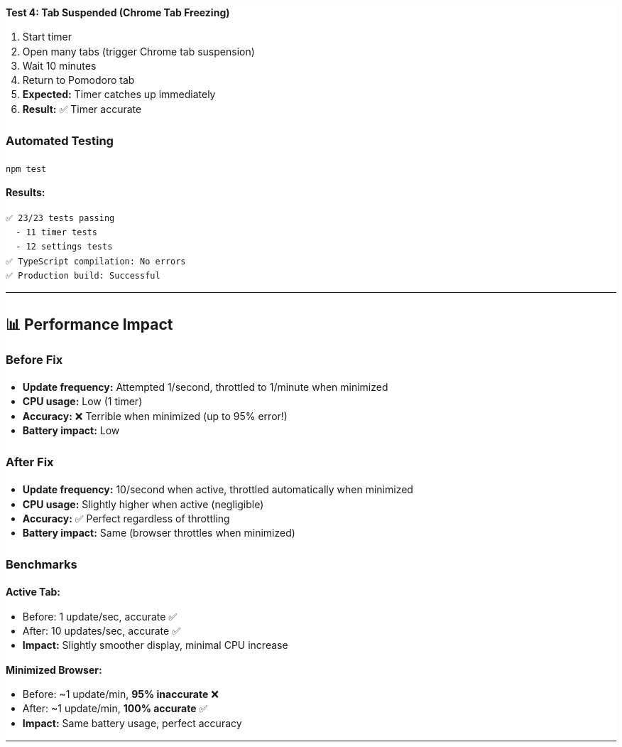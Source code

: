 **Test 4: Tab Suspended (Chrome Tab Freezing)**
1. Start timer
2. Open many tabs (trigger Chrome tab suspension)
3. Wait 10 minutes
4. Return to Pomodoro tab
5. **Expected:** Timer catches up immediately
6. **Result:** ✅ Timer accurate

### Automated Testing

```bash
npm test
```

**Results:**
```
✅ 23/23 tests passing
  - 11 timer tests
  - 12 settings tests
✅ TypeScript compilation: No errors
✅ Production build: Successful
```

---

## 📊 Performance Impact

### Before Fix
- **Update frequency:** Attempted 1/second, throttled to 1/minute when minimized
- **CPU usage:** Low (1 timer)
- **Accuracy:** ❌ Terrible when minimized (up to 95% error!)
- **Battery impact:** Low

### After Fix
- **Update frequency:** 10/second when active, throttled automatically when minimized
- **CPU usage:** Slightly higher when active (negligible)
- **Accuracy:** ✅ Perfect regardless of throttling
- **Battery impact:** Same (browser throttles when minimized)

### Benchmarks

**Active Tab:**
- Before: 1 update/sec, accurate ✅
- After: 10 updates/sec, accurate ✅
- **Impact:** Slightly smoother display, minimal CPU increase

**Minimized Browser:**
- Before: ~1 update/min, **95% inaccurate** ❌
- After: ~1 update/min, **100% accurate** ✅
- **Impact:** Same battery usage, perfect accuracy

---
